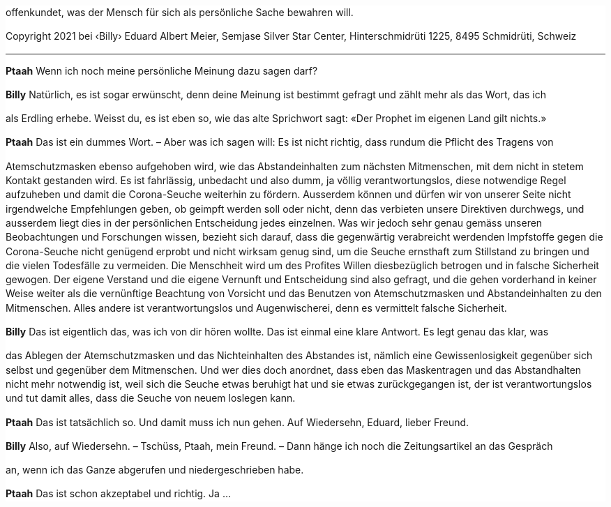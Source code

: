 offenkundet, was der Mensch für sich als persönliche Sache bewahren will.

Copyright 2021 bei ‹Billy› Eduard Albert Meier, Semjase Silver Star Center, Hinterschmidrüti 1225, 8495 Schmidrüti, Schweiz


-----

**Ptaah** Wenn ich noch meine persönliche Meinung dazu sagen darf?

**Billy** Natürlich, es ist sogar erwünscht, denn deine Meinung ist bestimmt gefragt und zählt mehr als das Wort, das ich

als Erdling erhebe. Weisst du, es ist eben so, wie das alte Sprichwort sagt: «Der Prophet im eigenen Land gilt nichts.»

**Ptaah** Das ist ein dummes Wort. – Aber was ich sagen will: Es ist nicht richtig, dass rundum die Pflicht des Tragens von

Atemschutzmasken ebenso aufgehoben wird, wie das Abstandeinhalten zum nächsten Mitmenschen, mit dem nicht in stetem Kontakt gestanden wird. Es ist fahrlässig, unbedacht und also dumm, ja völlig verantwortungslos, diese notwendige
Regel aufzuheben und damit die Corona-Seuche weiterhin zu fördern. Ausserdem können und dürfen wir von unserer Seite
nicht irgendwelche Empfehlungen geben, ob geimpft werden soll oder nicht, denn das verbieten unsere Direktiven durchwegs, und ausserdem liegt dies in der persönlichen Entscheidung jedes einzelnen. Was wir jedoch sehr genau gemäss unseren Beobachtungen und Forschungen wissen, bezieht sich darauf, dass die gegenwärtig verabreicht werdenden Impfstoffe gegen die Corona-Seuche nicht genügend erprobt und nicht wirksam genug sind, um die Seuche ernsthaft zum
Stillstand zu bringen und die vielen Todesfälle zu vermeiden. Die Menschheit wird um des Profites Willen diesbezüglich
betrogen und in falsche Sicherheit gewogen. Der eigene Verstand und die eigene Vernunft und Entscheidung sind also
gefragt, und die gehen vorderhand in keiner Weise weiter als die vernünftige Beachtung von Vorsicht und das Benutzen
von Atemschutzmasken und Abstandeinhalten zu den Mitmenschen. Alles andere ist verantwortungslos und Augenwischerei, denn es vermittelt falsche Sicherheit.

**Billy** Das ist eigentlich das, was ich von dir hören wollte. Das ist einmal eine klare Antwort. Es legt genau das klar, was

das Ablegen der Atemschutzmasken und das Nichteinhalten des Abstandes ist, nämlich eine Gewissenlosigkeit gegenüber
sich selbst und gegenüber dem Mitmenschen. Und wer dies doch anordnet, dass eben das Maskentragen und das Abstandhalten nicht mehr notwendig ist, weil sich die Seuche etwas beruhigt hat und sie etwas zurückgegangen ist, der ist verantwortungslos und tut damit alles, dass die Seuche von neuem loslegen kann.

**Ptaah** Das ist tatsächlich so. Und damit muss ich nun gehen. Auf Wiedersehn, Eduard, lieber Freund.

**Billy** Also, auf Wiedersehn. – Tschüss, Ptaah, mein Freund. – Dann hänge ich noch die Zeitungsartikel an das Gespräch

an, wenn ich das Ganze abgerufen und niedergeschrieben habe.

**Ptaah** Das ist schon akzeptabel und richtig. Ja …
